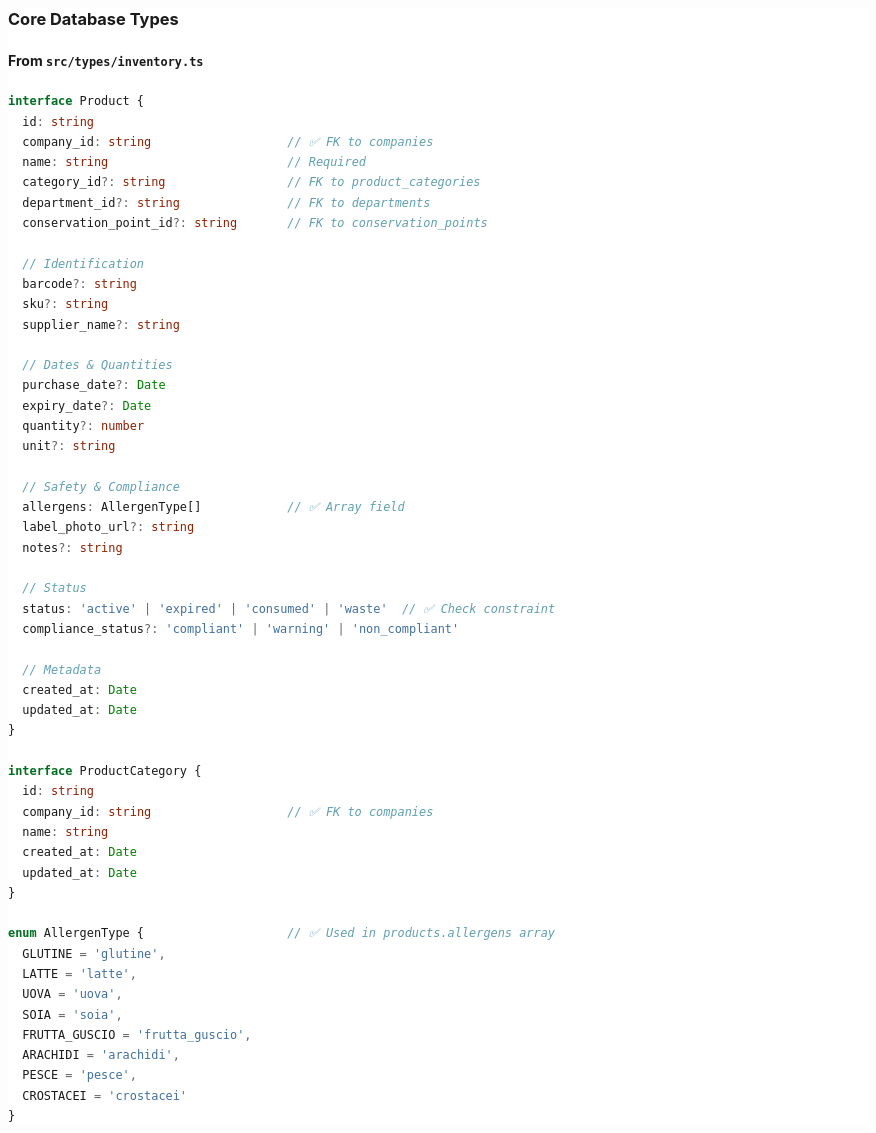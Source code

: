 ### Core Database Types

#### From `src/types/inventory.ts`

```typescript
interface Product {
  id: string
  company_id: string                   // ✅ FK to companies
  name: string                         // Required
  category_id?: string                 // FK to product_categories
  department_id?: string               // FK to departments
  conservation_point_id?: string       // FK to conservation_points

  // Identification
  barcode?: string
  sku?: string
  supplier_name?: string

  // Dates & Quantities
  purchase_date?: Date
  expiry_date?: Date
  quantity?: number
  unit?: string

  // Safety & Compliance
  allergens: AllergenType[]            // ✅ Array field
  label_photo_url?: string
  notes?: string

  // Status
  status: 'active' | 'expired' | 'consumed' | 'waste'  // ✅ Check constraint
  compliance_status?: 'compliant' | 'warning' | 'non_compliant'

  // Metadata
  created_at: Date
  updated_at: Date
}

interface ProductCategory {
  id: string
  company_id: string                   // ✅ FK to companies
  name: string
  created_at: Date
  updated_at: Date
}

enum AllergenType {                    // ✅ Used in products.allergens array
  GLUTINE = 'glutine',
  LATTE = 'latte',
  UOVA = 'uova',
  SOIA = 'soia',
  FRUTTA_GUSCIO = 'frutta_guscio',
  ARACHIDI = 'arachidi',
  PESCE = 'pesce',
  CROSTACEI = 'crostacei'
}
```

